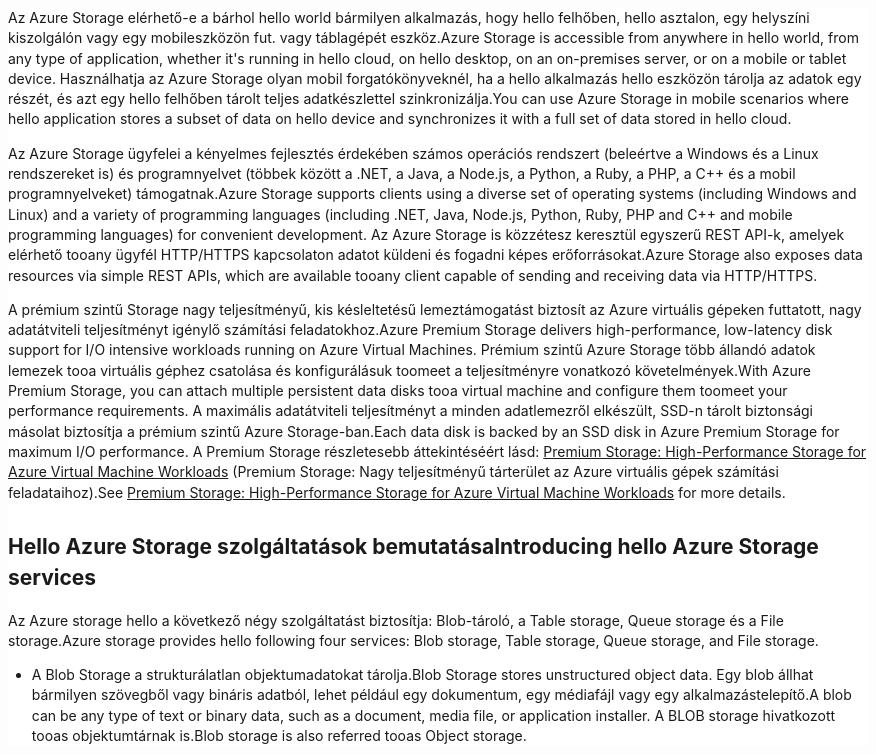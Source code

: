 <span data-ttu-id="5aa31-125">Az Azure Storage elérhető-e a bárhol hello world bármilyen alkalmazás, hogy hello felhőben, hello asztalon, egy helyszíni kiszolgálón vagy egy mobileszközön fut. vagy táblagépét eszköz.</span><span class="sxs-lookup"><span data-stu-id="5aa31-125">Azure Storage is accessible from anywhere in hello world, from any type of application, whether it's running in hello cloud, on hello desktop, on an on-premises server, or on a mobile or tablet device.</span></span> <span data-ttu-id="5aa31-126">Használhatja az Azure Storage olyan mobil forgatókönyveknél, ha a hello alkalmazás hello eszközön tárolja az adatok egy részét, és azt egy hello felhőben tárolt teljes adatkészlettel szinkronizálja.</span><span class="sxs-lookup"><span data-stu-id="5aa31-126">You can use Azure Storage in mobile scenarios where hello application stores a subset of data on hello device and synchronizes it with a full set of data stored in hello cloud.</span></span>

<span data-ttu-id="5aa31-127">Az Azure Storage ügyfelei a kényelmes fejlesztés érdekében számos operációs rendszert (beleértve a Windows és a Linux rendszereket is) és programnyelvet (többek között a .NET, a Java, a Node.js, a Python, a Ruby, a PHP, a C++ és a mobil programnyelveket) támogatnak.</span><span class="sxs-lookup"><span data-stu-id="5aa31-127">Azure Storage supports clients using a diverse set of operating systems (including Windows and Linux) and a variety of programming languages (including .NET, Java, Node.js, Python, Ruby, PHP and C++ and mobile programming languages) for convenient development.</span></span> <span data-ttu-id="5aa31-128">Az Azure Storage is közzétesz keresztül egyszerű REST API-k, amelyek elérhető tooany ügyfél HTTP/HTTPS kapcsolaton adatot küldeni és fogadni képes erőforrásokat.</span><span class="sxs-lookup"><span data-stu-id="5aa31-128">Azure Storage also exposes data resources via simple REST APIs, which are available tooany client capable of sending and receiving data via HTTP/HTTPS.</span></span>

<span data-ttu-id="5aa31-129">A prémium szintű Storage nagy teljesítményű, kis késleltetésű lemeztámogatást biztosít az Azure virtuális gépeken futtatott, nagy adatátviteli teljesítményt igénylő számítási feladatokhoz.</span><span class="sxs-lookup"><span data-stu-id="5aa31-129">Azure Premium Storage delivers high-performance, low-latency disk support for I/O intensive workloads running on Azure Virtual Machines.</span></span> <span data-ttu-id="5aa31-130">Prémium szintű Azure Storage több állandó adatok lemezek tooa virtuális géphez csatolása és konfigurálásuk toomeet a teljesítményre vonatkozó követelmények.</span><span class="sxs-lookup"><span data-stu-id="5aa31-130">With Azure Premium Storage, you can attach multiple persistent data disks tooa virtual machine and configure them toomeet your performance requirements.</span></span> <span data-ttu-id="5aa31-131">A maximális adatátviteli teljesítményt a minden adatlemezről elkészült, SSD-n tárolt biztonsági másolat biztosítja a prémium szintű Azure Storage-ban.</span><span class="sxs-lookup"><span data-stu-id="5aa31-131">Each data disk is backed by an SSD disk in Azure Premium Storage for maximum I/O performance.</span></span> <span data-ttu-id="5aa31-132">A Premium Storage részletesebb áttekintéséért lásd: [Premium Storage: High-Performance Storage for Azure Virtual Machine Workloads](storage-premium-storage.md) (Premium Storage: Nagy teljesítményű tárterület az Azure virtuális gépek számítási feladataihoz).</span><span class="sxs-lookup"><span data-stu-id="5aa31-132">See [Premium Storage: High-Performance Storage for Azure Virtual Machine Workloads](storage-premium-storage.md) for more details.</span></span>

## <a name="introducing-hello-azure-storage-services"></a><span data-ttu-id="5aa31-133">Hello Azure Storage szolgáltatások bemutatása</span><span class="sxs-lookup"><span data-stu-id="5aa31-133">Introducing hello Azure Storage services</span></span>
<span data-ttu-id="5aa31-134">Az Azure storage hello a következő négy szolgáltatást biztosítja: Blob-tároló, a Table storage, Queue storage és a File storage.</span><span class="sxs-lookup"><span data-stu-id="5aa31-134">Azure storage provides hello following four services: Blob storage, Table storage, Queue storage, and File storage.</span></span>

* <span data-ttu-id="5aa31-135">A Blob Storage a strukturálatlan objektumadatokat tárolja.</span><span class="sxs-lookup"><span data-stu-id="5aa31-135">Blob Storage stores unstructured object data.</span></span> <span data-ttu-id="5aa31-136">Egy blob állhat bármilyen szövegből vagy bináris adatból, lehet például egy dokumentum, egy médiafájl vagy egy alkalmazástelepítő.</span><span class="sxs-lookup"><span data-stu-id="5aa31-136">A blob can be any type of text or binary data, such as a document, media file, or application installer.</span></span> <span data-ttu-id="5aa31-137">A BLOB storage hivatkozott tooas objektumtárnak is.</span><span class="sxs-lookup"><span data-stu-id="5aa31-137">Blob storage is also referred tooas Object storage.</span></span>